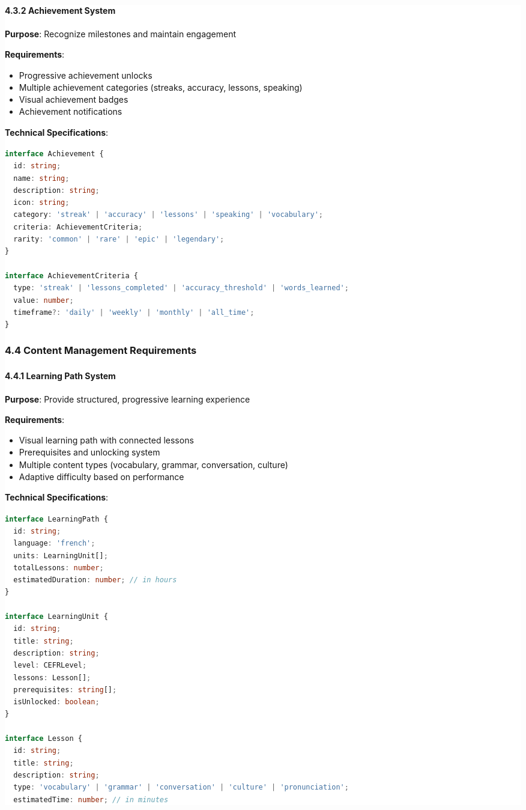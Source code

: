 #### 4.3.2 Achievement System
**Purpose**: Recognize milestones and maintain engagement

**Requirements**:
- Progressive achievement unlocks
- Multiple achievement categories (streaks, accuracy, lessons, speaking)
- Visual achievement badges
- Achievement notifications

**Technical Specifications**:
```typescript
interface Achievement {
  id: string;
  name: string;
  description: string;
  icon: string;
  category: 'streak' | 'accuracy' | 'lessons' | 'speaking' | 'vocabulary';
  criteria: AchievementCriteria;
  rarity: 'common' | 'rare' | 'epic' | 'legendary';
}

interface AchievementCriteria {
  type: 'streak' | 'lessons_completed' | 'accuracy_threshold' | 'words_learned';
  value: number;
  timeframe?: 'daily' | 'weekly' | 'monthly' | 'all_time';
}
```

### 4.4 Content Management Requirements

#### 4.4.1 Learning Path System
**Purpose**: Provide structured, progressive learning experience

**Requirements**:
- Visual learning path with connected lessons
- Prerequisites and unlocking system
- Multiple content types (vocabulary, grammar, conversation, culture)
- Adaptive difficulty based on performance

**Technical Specifications**:
```typescript
interface LearningPath {
  id: string;
  language: 'french';
  units: LearningUnit[];
  totalLessons: number;
  estimatedDuration: number; // in hours
}

interface LearningUnit {
  id: string;
  title: string;
  description: string;
  level: CEFRLevel;
  lessons: Lesson[];
  prerequisites: string[];
  isUnlocked: boolean;
}

interface Lesson {
  id: string;
  title: string;
  description: string;
  type: 'vocabulary' | 'grammar' | 'conversation' | 'culture' | 'pronunciation';
  estimatedTime: number; // in minutes
```